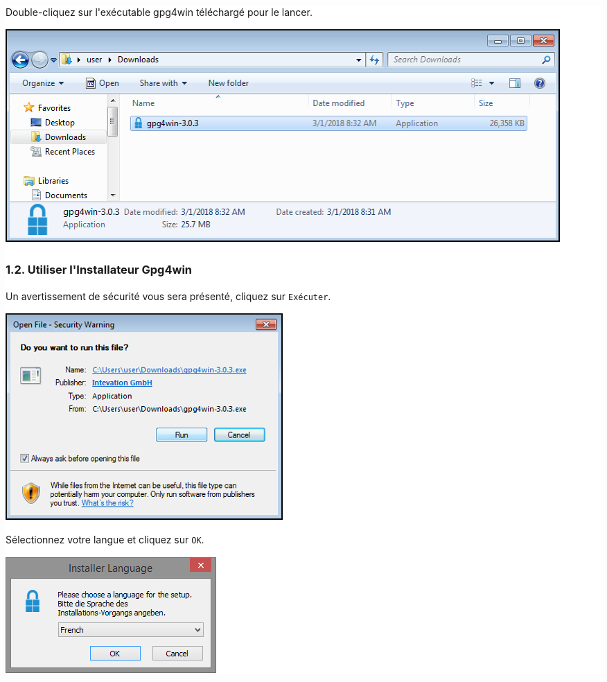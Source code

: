Double-cliquez sur l'exécutable gpg4win téléchargé pour le lancer.

![lancement gpg4win](png/verify_binary_windows_beginner/verify-win_gpg4win-launch.png)

### 1.2. Utiliser l'Installateur Gpg4win

Un avertissement de sécurité vous sera présenté, cliquez sur `Exécuter`.

![sécurité installateur gpg4win](png/verify_binary_windows_beginner/verify-win_gpg4win-install-security.png)

Sélectionnez votre langue et cliquez sur `OK`.

![langue installateur gpg4win](png/verify_binary_windows_beginner/verify-win_gpg4win-install-language.png)
